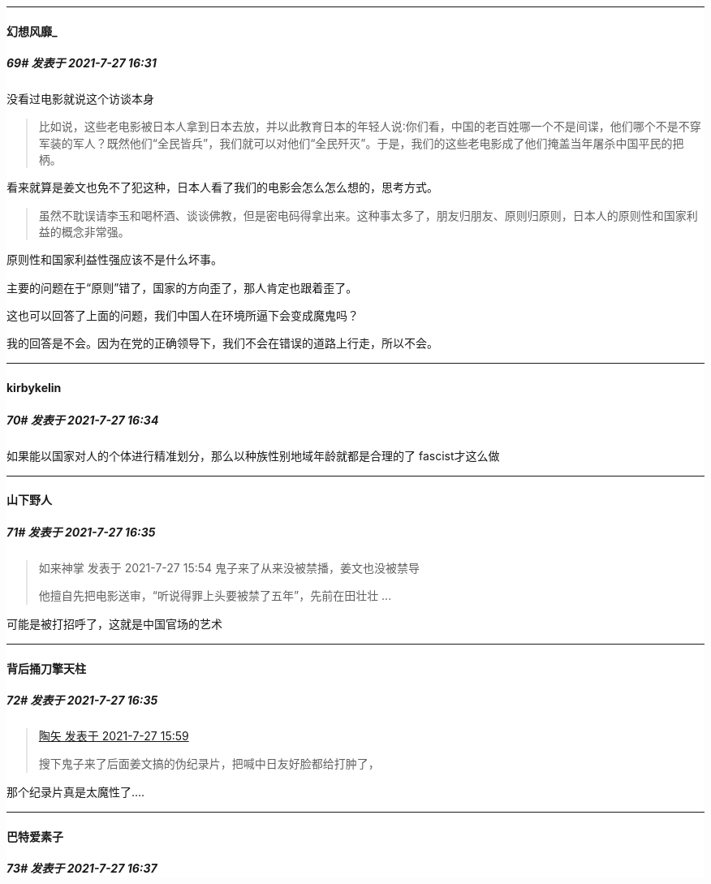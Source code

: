 
*****

####  幻想风靡_  
##### 69#       发表于 2021-7-27 16:31


没看过电影就说这个访谈本身 <blockquote>比如说，这些老电影被日本人拿到日本去放，并以此教育日本的年轻人说∶你们看，中国的老百姓哪一个不是间谍，他们哪个不是不穿军装的军人？既然他们“全民皆兵”，我们就可以对他们“全民歼灭”。于是，我们的这些老电影成了他们掩盖当年屠杀中国平民的把柄。</blockquote>
看来就算是姜文也免不了犯这种，日本人看了我们的电影会怎么怎么想的，思考方式。 <blockquote>虽然不耽误请李玉和喝杯酒、谈谈佛教，但是密电码得拿出来。这种事太多了，朋友归朋友、原则归原则，日本人的原则性和国家利益的概念非常强。　</blockquote>
原则性和国家利益性强应该不是什么坏事。

主要的问题在于“原则”错了，国家的方向歪了，那人肯定也跟着歪了。

这也可以回答了上面的问题，我们中国人在环境所逼下会变成魔鬼吗？

我的回答是不会。因为在党的正确领导下，我们不会在错误的道路上行走，所以不会。


*****

####  kirbykelin  
##### 70#       发表于 2021-7-27 16:34


如果能以国家对人的个体进行精准划分，那么以种族性别地域年龄就都是合理的了
fascist才这么做


*****

####  山下野人  
##### 71#       发表于 2021-7-27 16:35


<blockquote>如来神掌 发表于 2021-7-27 15:54
鬼子来了从来没被禁播，姜文也没被禁导

他擅自先把电影送审，“听说得罪上头要被禁了五年”，先前在田壮壮 ...</blockquote>
可能是被打招呼了，这就是中国官场的艺术


*****

####  背后捅刀擎天柱  
##### 72#       发表于 2021-7-27 16:35


<blockquote><a href="httphttps://bbs.saraba1st.com/2b/forum.php?mod=redirect&amp;goto=findpost&amp;pid=52116984&amp;ptid=2017662" target="_blank">陶矢 发表于 2021-7-27 15:59</a>

搜下鬼子来了后面姜文搞的伪纪录片，把喊中日友好脸都给打肿了，</blockquote>
那个纪录片真是太魔性了....


*****

####  巴特爱素子  
##### 73#       发表于 2021-7-27 16:37
